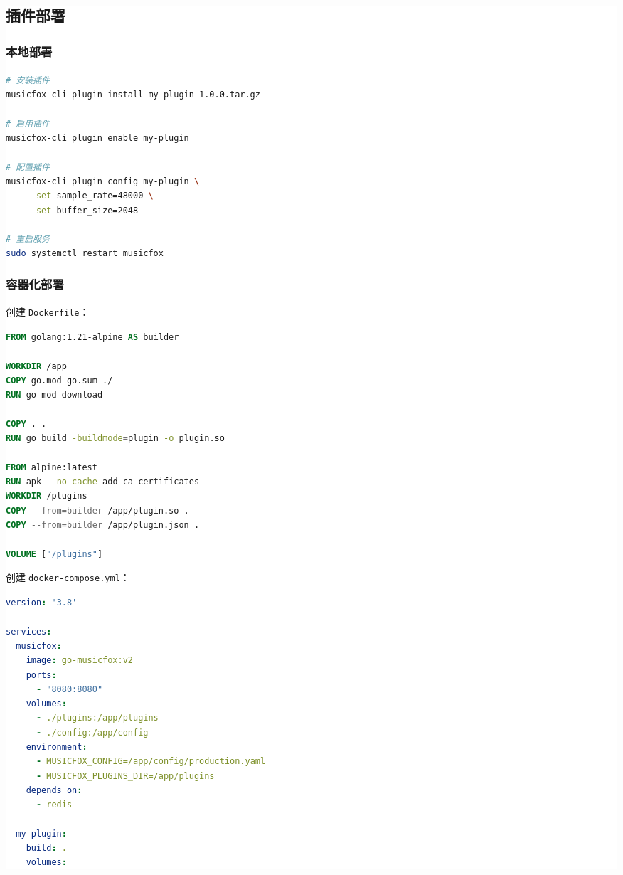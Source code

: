 ## 插件部署

### 本地部署

```bash
# 安装插件
musicfox-cli plugin install my-plugin-1.0.0.tar.gz

# 启用插件
musicfox-cli plugin enable my-plugin

# 配置插件
musicfox-cli plugin config my-plugin \
    --set sample_rate=48000 \
    --set buffer_size=2048

# 重启服务
sudo systemctl restart musicfox
```

### 容器化部署

创建 `Dockerfile`：

```dockerfile
FROM golang:1.21-alpine AS builder

WORKDIR /app
COPY go.mod go.sum ./
RUN go mod download

COPY . .
RUN go build -buildmode=plugin -o plugin.so

FROM alpine:latest
RUN apk --no-cache add ca-certificates
WORKDIR /plugins
COPY --from=builder /app/plugin.so .
COPY --from=builder /app/plugin.json .

VOLUME ["/plugins"]
```

创建 `docker-compose.yml`：

```yaml
version: '3.8'

services:
  musicfox:
    image: go-musicfox:v2
    ports:
      - "8080:8080"
    volumes:
      - ./plugins:/app/plugins
      - ./config:/app/config
    environment:
      - MUSICFOX_CONFIG=/app/config/production.yaml
      - MUSICFOX_PLUGINS_DIR=/app/plugins
    depends_on:
      - redis
  
  my-plugin:
    build: .
    volumes:
```